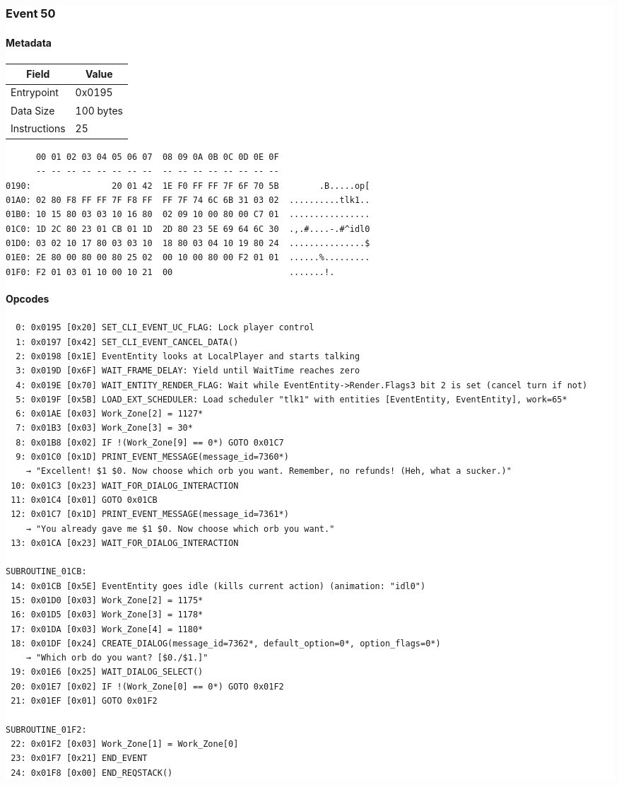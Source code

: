 ### Event 50

#### Metadata

| Field        | Value     |
|--------------|-----------|
| Entrypoint   | 0x0195    |
| Data Size    | 100 bytes |
| Instructions | 25        |

```
      00 01 02 03 04 05 06 07  08 09 0A 0B 0C 0D 0E 0F
      -- -- -- -- -- -- -- --  -- -- -- -- -- -- -- --
0190:                20 01 42  1E F0 FF FF 7F 6F 70 5B        .B.....op[
01A0: 02 80 F8 FF FF 7F F8 FF  FF 7F 74 6C 6B 31 03 02  ..........tlk1..
01B0: 10 15 80 03 03 10 16 80  02 09 10 00 80 00 C7 01  ................
01C0: 1D 2C 80 23 01 CB 01 1D  2D 80 23 5E 69 64 6C 30  .,.#....-.#^idl0
01D0: 03 02 10 17 80 03 03 10  18 80 03 04 10 19 80 24  ...............$
01E0: 2E 80 00 80 00 80 25 02  00 10 00 80 00 F2 01 01  ......%.........
01F0: F2 01 03 01 10 00 10 21  00                       .......!.       
```

#### Opcodes

```
  0: 0x0195 [0x20] SET_CLI_EVENT_UC_FLAG: Lock player control
  1: 0x0197 [0x42] SET_CLI_EVENT_CANCEL_DATA()
  2: 0x0198 [0x1E] EventEntity looks at LocalPlayer and starts talking
  3: 0x019D [0x6F] WAIT_FRAME_DELAY: Yield until WaitTime reaches zero
  4: 0x019E [0x70] WAIT_ENTITY_RENDER_FLAG: Wait while EventEntity->Render.Flags3 bit 2 is set (cancel turn if not)
  5: 0x019F [0x5B] LOAD_EXT_SCHEDULER: Load scheduler "tlk1" with entities [EventEntity, EventEntity], work=65*
  6: 0x01AE [0x03] Work_Zone[2] = 1127*
  7: 0x01B3 [0x03] Work_Zone[3] = 30*
  8: 0x01B8 [0x02] IF !(Work_Zone[9] == 0*) GOTO 0x01C7
  9: 0x01C0 [0x1D] PRINT_EVENT_MESSAGE(message_id=7360*)
    → "Excellent! $1 $0. Now choose which orb you want. Remember, no refunds! (Heh, what a sucker.)"
 10: 0x01C3 [0x23] WAIT_FOR_DIALOG_INTERACTION
 11: 0x01C4 [0x01] GOTO 0x01CB
 12: 0x01C7 [0x1D] PRINT_EVENT_MESSAGE(message_id=7361*)
    → "You already gave me $1 $0. Now choose which orb you want."
 13: 0x01CA [0x23] WAIT_FOR_DIALOG_INTERACTION

SUBROUTINE_01CB:
 14: 0x01CB [0x5E] EventEntity goes idle (kills current action) (animation: "idl0")
 15: 0x01D0 [0x03] Work_Zone[2] = 1175*
 16: 0x01D5 [0x03] Work_Zone[3] = 1178*
 17: 0x01DA [0x03] Work_Zone[4] = 1180*
 18: 0x01DF [0x24] CREATE_DIALOG(message_id=7362*, default_option=0*, option_flags=0*)
    → "Which orb do you want? [$0./$1.]"
 19: 0x01E6 [0x25] WAIT_DIALOG_SELECT()
 20: 0x01E7 [0x02] IF !(Work_Zone[0] == 0*) GOTO 0x01F2
 21: 0x01EF [0x01] GOTO 0x01F2

SUBROUTINE_01F2:
 22: 0x01F2 [0x03] Work_Zone[1] = Work_Zone[0]
 23: 0x01F7 [0x21] END_EVENT
 24: 0x01F8 [0x00] END_REQSTACK()
```
